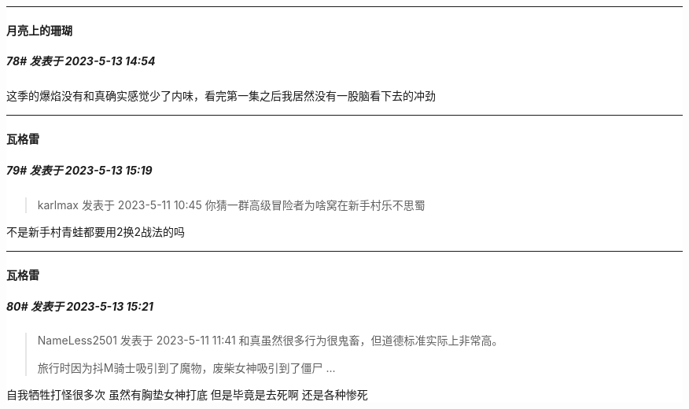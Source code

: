 
*****

####  月亮上的珊瑚  
##### 78#       发表于 2023-5-13 14:54

这季的爆焰没有和真确实感觉少了内味，看完第一集之后我居然没有一股脑看下去的冲劲


*****

####  瓦格雷  
##### 79#       发表于 2023-5-13 15:19

<blockquote>karlmax 发表于 2023-5-11 10:45
你猜一群高级冒险者为啥窝在新手村乐不思蜀</blockquote>
不是新手村青蛙都要用2换2战法的吗

*****

####  瓦格雷  
##### 80#       发表于 2023-5-13 15:21

<blockquote>NameLess2501 发表于 2023-5-11 11:41
和真虽然很多行为很鬼畜，但道德标准实际上非常高。

旅行时因为抖M骑士吸引到了魔物，废柴女神吸引到了僵尸 ...</blockquote>
自我牺牲打怪很多次 虽然有胸垫女神打底 但是毕竟是去死啊 还是各种惨死

